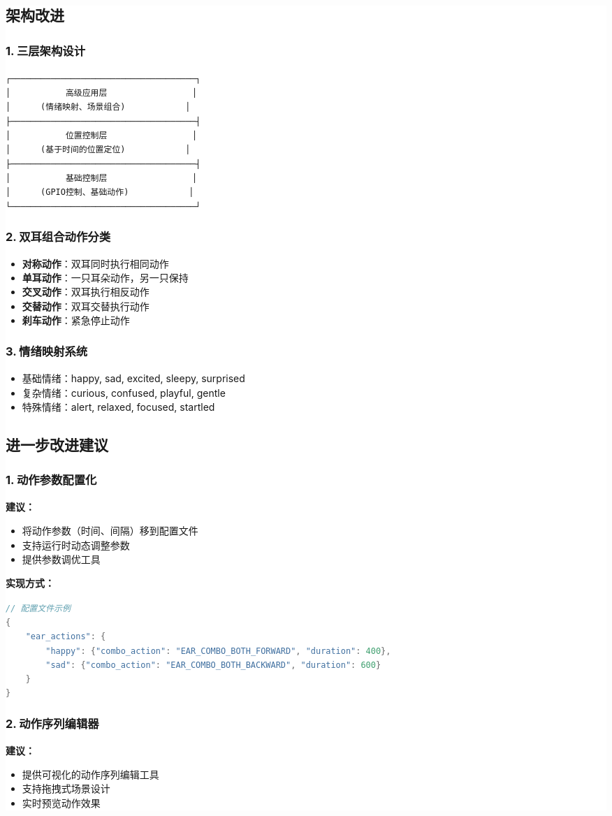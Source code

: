 ## 架构改进

### 1. 三层架构设计
```
┌─────────────────────────────────────┐
│           高级应用层                 │
│      (情绪映射、场景组合)            │
├─────────────────────────────────────┤
│           位置控制层                 │
│      (基于时间的位置定位)            │
├─────────────────────────────────────┤
│           基础控制层                 │
│      (GPIO控制、基础动作)            │
└─────────────────────────────────────┘
```

### 2. 双耳组合动作分类
- **对称动作**：双耳同时执行相同动作
- **单耳动作**：一只耳朵动作，另一只保持
- **交叉动作**：双耳执行相反动作
- **交替动作**：双耳交替执行动作
- **刹车动作**：紧急停止动作

### 3. 情绪映射系统
- 基础情绪：happy, sad, excited, sleepy, surprised
- 复杂情绪：curious, confused, playful, gentle
- 特殊情绪：alert, relaxed, focused, startled

## 进一步改进建议

### 1. 动作参数配置化
**建议：**
- 将动作参数（时间、间隔）移到配置文件
- 支持运行时动态调整参数
- 提供参数调优工具

**实现方式：**
```cpp
// 配置文件示例
{
    "ear_actions": {
        "happy": {"combo_action": "EAR_COMBO_BOTH_FORWARD", "duration": 400},
        "sad": {"combo_action": "EAR_COMBO_BOTH_BACKWARD", "duration": 600}
    }
}
```

### 2. 动作序列编辑器
**建议：**
- 提供可视化的动作序列编辑工具
- 支持拖拽式场景设计
- 实时预览动作效果
